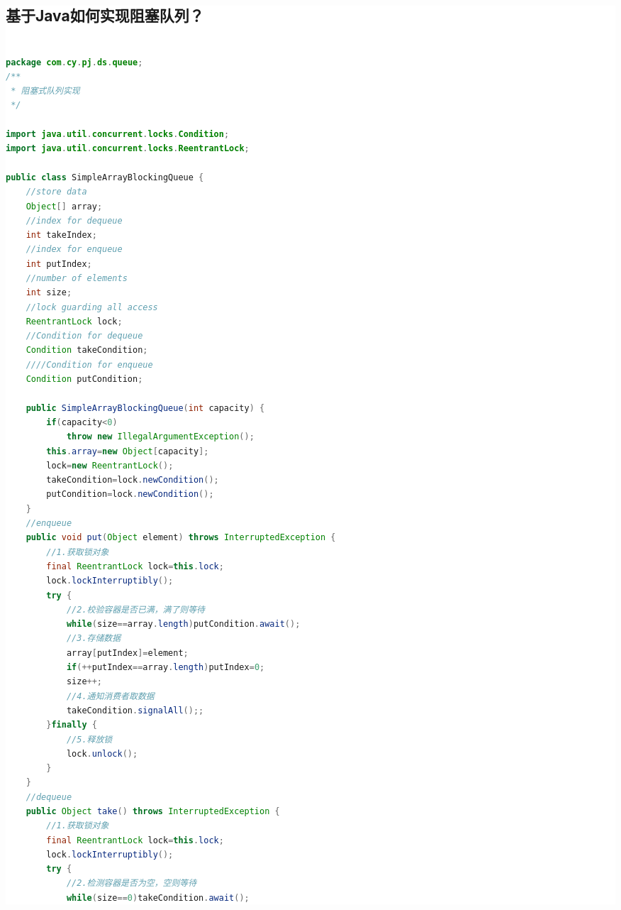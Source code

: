 
## 基于Java如何实现阻塞队列？

```java

package com.cy.pj.ds.queue;
/**
 * 阻塞式队列实现
 */

import java.util.concurrent.locks.Condition;
import java.util.concurrent.locks.ReentrantLock;

public class SimpleArrayBlockingQueue {
    //store data
    Object[] array;
    //index for dequeue
    int takeIndex;
    //index for enqueue
    int putIndex;
    //number of elements
    int size;
    //lock guarding all access
    ReentrantLock lock;
    //Condition for dequeue
    Condition takeCondition;
    ////Condition for enqueue
    Condition putCondition;

    public SimpleArrayBlockingQueue(int capacity) {
        if(capacity<0)
            throw new IllegalArgumentException();
        this.array=new Object[capacity];
        lock=new ReentrantLock();
        takeCondition=lock.newCondition();
        putCondition=lock.newCondition();
    }
    //enqueue
    public void put(Object element) throws InterruptedException {
        //1.获取锁对象
        final ReentrantLock lock=this.lock;
        lock.lockInterruptibly();
        try {
            //2.校验容器是否已满，满了则等待
            while(size==array.length)putCondition.await();
            //3.存储数据 
            array[putIndex]=element;
            if(++putIndex==array.length)putIndex=0;
            size++;
            //4.通知消费者取数据
            takeCondition.signalAll();;
        }finally {
            //5.释放锁
            lock.unlock();
        }
    }
    //dequeue
    public Object take() throws InterruptedException {
        //1.获取锁对象
        final ReentrantLock lock=this.lock;
        lock.lockInterruptibly();
        try {
            //2.检测容器是否为空，空则等待
            while(size==0)takeCondition.await();
```